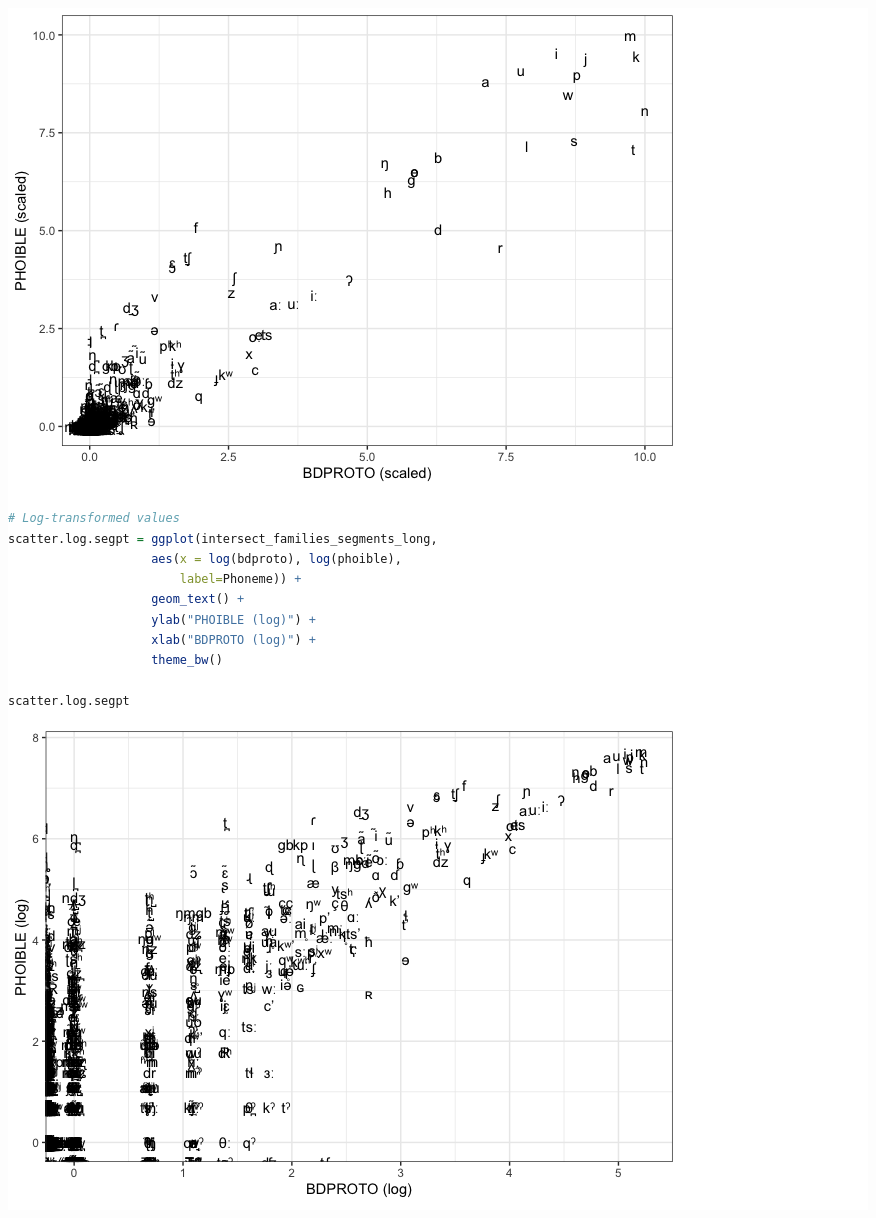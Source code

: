 ![](jsd_testing_revised_files/figure-gfm/bdproto_vs_phoible_plots-3.png)

``` r
# Log-transformed values
scatter.log.segpt = ggplot(intersect_families_segments_long, 
                    aes(x = log(bdproto), log(phoible),
                        label=Phoneme)) +
                    geom_text() +
                    ylab("PHOIBLE (log)") +
                    xlab("BDPROTO (log)") +
                    theme_bw()

scatter.log.segpt
```

![](jsd_testing_revised_files/figure-gfm/bdproto_vs_phoible_plots-4.png)